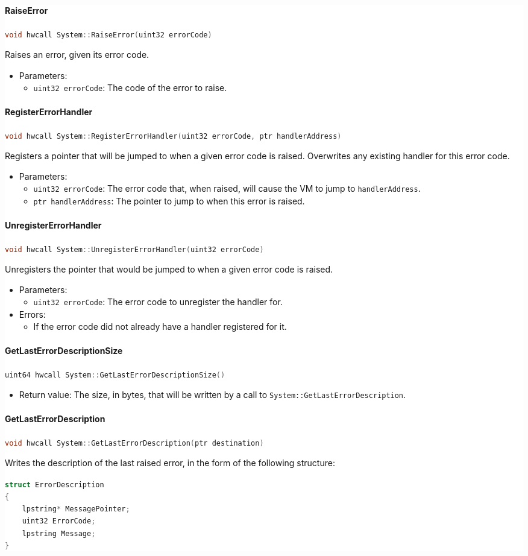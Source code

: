 #### RaiseError

```c
void hwcall System::RaiseError(uint32 errorCode)
```

Raises an error, given its error code.

- Parameters:
	- `uint32 errorCode`: The code of the error to raise.	

#### RegisterErrorHandler

```c
void hwcall System::RegisterErrorHandler(uint32 errorCode, ptr handlerAddress)
```

Registers a pointer that will be jumped to when a given error code is raised. Overwrites any existing handler for this error code.

- Parameters:
	- `uint32 errorCode`: The error code that, when raised, will cause the VM to jump to `handlerAddress`.
	- `ptr handlerAddress`: The pointer to jump to when this error is raised.

#### UnregisterErrorHandler

```c
void hwcall System::UnregisterErrorHandler(uint32 errorCode)
```

Unregisters the pointer that would be jumped to when a given error code is raised.

- Parameters:
	- `uint32 errorCode`: The error code to unregister the handler for.
- Errors:
	- If the error code did not already have a handler registered for it.
	
#### GetLastErrorDescriptionSize

```c
uint64 hwcall System::GetLastErrorDescriptionSize()
```

- Return value: The size, in bytes, that will be written by a call to `System::GetLastErrorDescription`.

#### GetLastErrorDescription

```c
void hwcall System::GetLastErrorDescription(ptr destination)
```

Writes the description of the last raised error, in the form of the following structure:
```c
struct ErrorDescription
{
	lpstring* MessagePointer;
	uint32 ErrorCode;
	lpstring Message;
}
```
